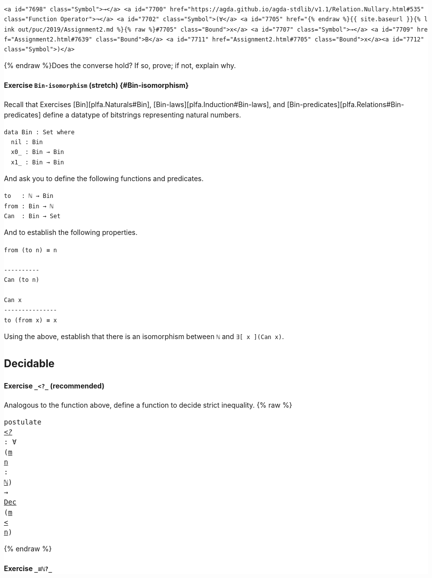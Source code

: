     <a id="7698" class="Symbol">→</a> <a id="7700" href="https://agda.github.io/agda-stdlib/v1.1/Relation.Nullary.html#535" class="Function Operator">¬</a> <a id="7702" class="Symbol">(∀</a> <a id="7705" href="{% endraw %}{{ site.baseurl }}{% link out/puc/2019/Assignment2.md %}{% raw %}#7705" class="Bound">x</a> <a id="7707" class="Symbol">→</a> <a id="7709" href="Assignment2.html#7639" class="Bound">B</a> <a id="7711" href="Assignment2.html#7705" class="Bound">x</a><a id="7712" class="Symbol">)</a>
</pre>{% endraw %}Does the converse hold? If so, prove; if not, explain why.


#### Exercise `Bin-isomorphism` (stretch) {#Bin-isomorphism}

Recall that Exercises
[Bin][plfa.Naturals#Bin],
[Bin-laws][plfa.Induction#Bin-laws], and
[Bin-predicates][plfa.Relations#Bin-predicates]
define a datatype of bitstrings representing natural numbers.

    data Bin : Set where
      nil : Bin
      x0_ : Bin → Bin
      x1_ : Bin → Bin

And ask you to define the following functions and predicates.

    to   : ℕ → Bin
    from : Bin → ℕ
    Can  : Bin → Set

And to establish the following properties.

    from (to n) ≡ n

    ----------
    Can (to n)

    Can x
    ---------------
    to (from x) ≡ x

Using the above, establish that there is an isomorphism between `ℕ` and
`∃[ x ](Can x)`.


## Decidable

#### Exercise `_<?_` (recommended)

Analogous to the function above, define a function to decide strict inequality.
{% raw %}<pre class="Agda"><a id="8622" class="Keyword">postulate</a>
  <a id="_&lt;?_"></a><a id="8634" href="{% endraw %}{{ site.baseurl }}{% link out/puc/2019/Assignment2.md %}{% raw %}#8634" class="Postulate Operator">_&lt;?_</a> <a id="8639" class="Symbol">:</a> <a id="8641" class="Symbol">∀</a> <a id="8643" class="Symbol">(</a><a id="8644" href="Assignment2.html#8644" class="Bound">m</a> <a id="8646" href="Assignment2.html#8646" class="Bound">n</a> <a id="8648" class="Symbol">:</a> <a id="8650" href="https://agda.github.io/agda-stdlib/v1.1/Agda.Builtin.Nat.html#165" class="Datatype">ℕ</a><a id="8651" class="Symbol">)</a> <a id="8653" class="Symbol">→</a> <a id="8655" href="https://agda.github.io/agda-stdlib/v1.1/Relation.Nullary.html#605" class="Datatype">Dec</a> <a id="8659" class="Symbol">(</a><a id="8660" href="Assignment2.html#8644" class="Bound">m</a> <a id="8662" href="{% endraw %}{{ site.baseurl }}{% link out/plfa/Relations.md %}{% raw %}#18130" class="Datatype Operator">&lt;</a> <a id="8664" href="Assignment2.html#8646" class="Bound">n</a><a id="8665" class="Symbol">)</a>
</pre>{% endraw %}
#### Exercise `_≡ℕ?_`
